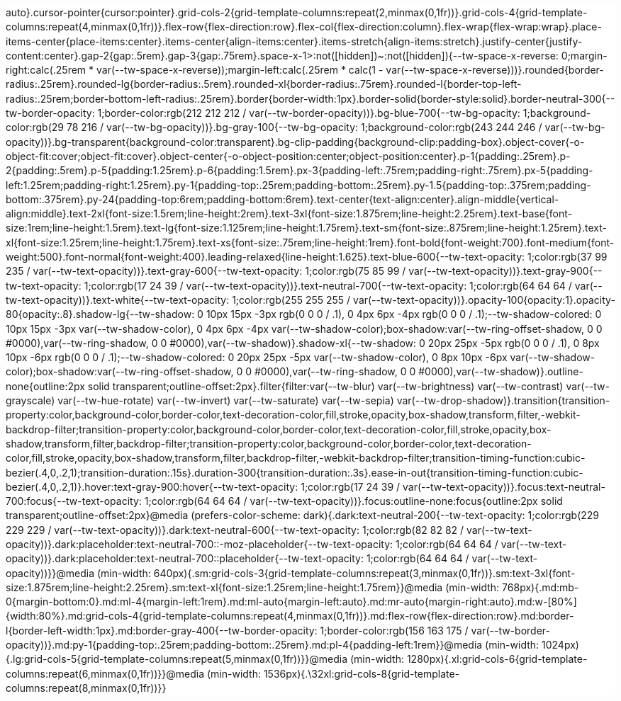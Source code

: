 auto}.cursor-pointer{cursor:pointer}.grid-cols-2{grid-template-columns:repeat(2,minmax(0,1fr))}.grid-cols-4{grid-template-columns:repeat(4,minmax(0,1fr))}.flex-row{flex-direction:row}.flex-col{flex-direction:column}.flex-wrap{flex-wrap:wrap}.place-items-center{place-items:center}.items-center{align-items:center}.items-stretch{align-items:stretch}.justify-center{justify-content:center}.gap-2{gap:.5rem}.gap-3{gap:.75rem}.space-x-1>:not([hidden])~:not([hidden]){--tw-space-x-reverse: 0;margin-right:calc(.25rem * var(--tw-space-x-reverse));margin-left:calc(.25rem * calc(1 - var(--tw-space-x-reverse)))}.rounded{border-radius:.25rem}.rounded-lg{border-radius:.5rem}.rounded-xl{border-radius:.75rem}.rounded-l{border-top-left-radius:.25rem;border-bottom-left-radius:.25rem}.border{border-width:1px}.border-solid{border-style:solid}.border-neutral-300{--tw-border-opacity: 1;border-color:rgb(212 212 212 / var(--tw-border-opacity))}.bg-blue-700{--tw-bg-opacity: 1;background-color:rgb(29 78 216 / var(--tw-bg-opacity))}.bg-gray-100{--tw-bg-opacity: 1;background-color:rgb(243 244 246 / var(--tw-bg-opacity))}.bg-transparent{background-color:transparent}.bg-clip-padding{background-clip:padding-box}.object-cover{-o-object-fit:cover;object-fit:cover}.object-center{-o-object-position:center;object-position:center}.p-1{padding:.25rem}.p-2{padding:.5rem}.p-5{padding:1.25rem}.p-6{padding:1.5rem}.px-3{padding-left:.75rem;padding-right:.75rem}.px-5{padding-left:1.25rem;padding-right:1.25rem}.py-1{padding-top:.25rem;padding-bottom:.25rem}.py-1\.5{padding-top:.375rem;padding-bottom:.375rem}.py-24{padding-top:6rem;padding-bottom:6rem}.text-center{text-align:center}.align-middle{vertical-align:middle}.text-2xl{font-size:1.5rem;line-height:2rem}.text-3xl{font-size:1.875rem;line-height:2.25rem}.text-base{font-size:1rem;line-height:1.5rem}.text-lg{font-size:1.125rem;line-height:1.75rem}.text-sm{font-size:.875rem;line-height:1.25rem}.text-xl{font-size:1.25rem;line-height:1.75rem}.text-xs{font-size:.75rem;line-height:1rem}.font-bold{font-weight:700}.font-medium{font-weight:500}.font-normal{font-weight:400}.leading-relaxed{line-height:1.625}.text-blue-600{--tw-text-opacity: 1;color:rgb(37 99 235 / var(--tw-text-opacity))}.text-gray-600{--tw-text-opacity: 1;color:rgb(75 85 99 / var(--tw-text-opacity))}.text-gray-900{--tw-text-opacity: 1;color:rgb(17 24 39 / var(--tw-text-opacity))}.text-neutral-700{--tw-text-opacity: 1;color:rgb(64 64 64 / var(--tw-text-opacity))}.text-white{--tw-text-opacity: 1;color:rgb(255 255 255 / var(--tw-text-opacity))}.opacity-100{opacity:1}.opacity-80{opacity:.8}.shadow-lg{--tw-shadow: 0 10px 15px -3px rgb(0 0 0 / .1), 0 4px 6px -4px rgb(0 0 0 / .1);--tw-shadow-colored: 0 10px 15px -3px var(--tw-shadow-color), 0 4px 6px -4px var(--tw-shadow-color);box-shadow:var(--tw-ring-offset-shadow, 0 0 #0000),var(--tw-ring-shadow, 0 0 #0000),var(--tw-shadow)}.shadow-xl{--tw-shadow: 0 20px 25px -5px rgb(0 0 0 / .1), 0 8px 10px -6px rgb(0 0 0 / .1);--tw-shadow-colored: 0 20px 25px -5px var(--tw-shadow-color), 0 8px 10px -6px var(--tw-shadow-color);box-shadow:var(--tw-ring-offset-shadow, 0 0 #0000),var(--tw-ring-shadow, 0 0 #0000),var(--tw-shadow)}.outline-none{outline:2px solid transparent;outline-offset:2px}.filter{filter:var(--tw-blur) var(--tw-brightness) var(--tw-contrast) var(--tw-grayscale) var(--tw-hue-rotate) var(--tw-invert) var(--tw-saturate) var(--tw-sepia) var(--tw-drop-shadow)}.transition{transition-property:color,background-color,border-color,text-decoration-color,fill,stroke,opacity,box-shadow,transform,filter,-webkit-backdrop-filter;transition-property:color,background-color,border-color,text-decoration-color,fill,stroke,opacity,box-shadow,transform,filter,backdrop-filter;transition-property:color,background-color,border-color,text-decoration-color,fill,stroke,opacity,box-shadow,transform,filter,backdrop-filter,-webkit-backdrop-filter;transition-timing-function:cubic-bezier(.4,0,.2,1);transition-duration:.15s}.duration-300{transition-duration:.3s}.ease-in-out{transition-timing-function:cubic-bezier(.4,0,.2,1)}.hover\:text-gray-900:hover{--tw-text-opacity: 1;color:rgb(17 24 39 / var(--tw-text-opacity))}.focus\:text-neutral-700:focus{--tw-text-opacity: 1;color:rgb(64 64 64 / var(--tw-text-opacity))}.focus\:outline-none:focus{outline:2px solid transparent;outline-offset:2px}@media (prefers-color-scheme: dark){.dark\:text-neutral-200{--tw-text-opacity: 1;color:rgb(229 229 229 / var(--tw-text-opacity))}.dark\:text-neutral-600{--tw-text-opacity: 1;color:rgb(82 82 82 / var(--tw-text-opacity))}.dark\:placeholder\:text-neutral-700::-moz-placeholder{--tw-text-opacity: 1;color:rgb(64 64 64 / var(--tw-text-opacity))}.dark\:placeholder\:text-neutral-700::placeholder{--tw-text-opacity: 1;color:rgb(64 64 64 / var(--tw-text-opacity))}}@media (min-width: 640px){.sm\:grid-cols-3{grid-template-columns:repeat(3,minmax(0,1fr))}.sm\:text-3xl{font-size:1.875rem;line-height:2.25rem}.sm\:text-xl{font-size:1.25rem;line-height:1.75rem}}@media (min-width: 768px){.md\:mb-0{margin-bottom:0}.md\:ml-4{margin-left:1rem}.md\:ml-auto{margin-left:auto}.md\:mr-auto{margin-right:auto}.md\:w-\[80\%\]{width:80%}.md\:grid-cols-4{grid-template-columns:repeat(4,minmax(0,1fr))}.md\:flex-row{flex-direction:row}.md\:border-l{border-left-width:1px}.md\:border-gray-400{--tw-border-opacity: 1;border-color:rgb(156 163 175 / var(--tw-border-opacity))}.md\:py-1{padding-top:.25rem;padding-bottom:.25rem}.md\:pl-4{padding-left:1rem}}@media (min-width: 1024px){.lg\:grid-cols-5{grid-template-columns:repeat(5,minmax(0,1fr))}}@media (min-width: 1280px){.xl\:grid-cols-6{grid-template-columns:repeat(6,minmax(0,1fr))}}@media (min-width: 1536px){.\32xl\:grid-cols-8{grid-template-columns:repeat(8,minmax(0,1fr))}}
		</style>
		<script src="https://cdn.jsdelivr.net/npm/lazysizes@5.3.2/lazysizes.min.js"></script>
		<link href="https://cdnjs.cloudflare.com/ajax/libs/font-awesome/5.8.2/css/all.css" rel="stylesheet">
		<link rel="stylesheet" href="style.css">